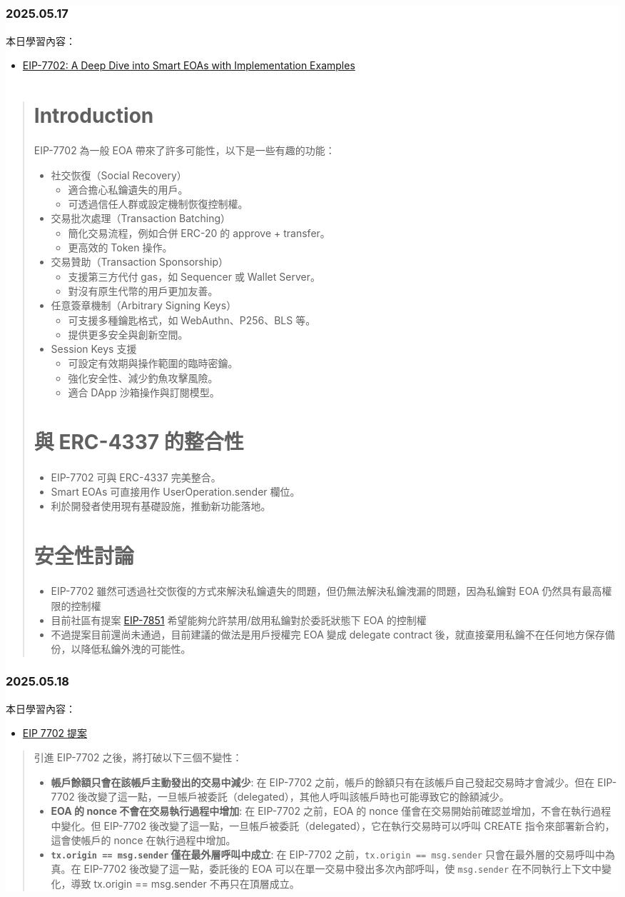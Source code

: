 ### 2025.05.17

本日學習內容：

-   [EIP-7702: A Deep Dive into Smart EOAs with Implementation Examples](https://hackmd.io/@colinlyguo/SyAZWMmr1x)

> # Introduction
>
> EIP-7702 為一般 EOA 帶來了許多可能性，以下是一些有趣的功能：
>
> -   社交恢復（Social Recovery）
>     -   適合擔心私鑰遺失的用戶。
>     -   可透過信任人群或設定機制恢復控制權。
> -   交易批次處理（Transaction Batching）
>     -   簡化交易流程，例如合併 ERC-20 的 approve + transfer。
>     -   更高效的 Token 操作。
> -   交易贊助（Transaction Sponsorship）
>     -   支援第三方代付 gas，如 Sequencer 或 Wallet Server。
>     -   對沒有原生代幣的用戶更加友善。
> -   任意簽章機制（Arbitrary Signing Keys）
>     -   可支援多種鑰匙格式，如 WebAuthn、P256、BLS 等。
>     -   提供更多安全與創新空間。
> -   Session Keys 支援
>     -   可設定有效期與操作範圍的臨時密鑰。
>     -   強化安全性、減少釣魚攻擊風險。
>     -   適合 DApp 沙箱操作與訂閱模型。
>
> # 與 ERC-4337 的整合性
>
> -   EIP-7702 可與 ERC-4337 完美整合。
> -   Smart EOAs 可直接用作 UserOperation.sender 欄位。
> -   利於開發者使用現有基礎設施，推動新功能落地。
>
> # 安全性討論
>
> -   EIP-7702 雖然可透過社交恢復的方式來解決私鑰遺失的問題，但仍無法解決私鑰洩漏的問題，因為私鑰對 EOA 仍然具有最高權限的控制權
> -   目前社區有提案 [EIP-7851](https://eips.ethereum.org/EIPS/eip-7851) 希望能夠允許禁用/啟用私鑰對於委託狀態下 EOA 的控制權
> -   不過提案目前還尚未通過，目前建議的做法是用戶授權完 EOA 變成 delegate contract 後，就直接棄用私鑰不在任何地方保存備份，以降低私鑰外洩的可能性。

### 2025.05.18

本日學習內容：

-   [EIP 7702 提案](https://eips.ethereum.org/EIPS/eip-7702)

> 引進 EIP-7702 之後，將打破以下三個不變性：
>
> -   **帳戶餘額只會在該帳戶主動發出的交易中減少**: 在 EIP-7702 之前，帳戶的餘額只有在該帳戶自己發起交易時才會減少。但在 EIP-7702 後改變了這一點，一旦帳戶被委託（delegated），其他人呼叫該帳戶時也可能導致它的餘額減少。
> -   **EOA 的 nonce 不會在交易執行過程中增加**: 在 EIP-7702 之前，EOA 的 nonce 僅會在交易開始前確認並增加，不會在執行過程中變化。但 EIP-7702 後改變了這一點，一旦帳戶被委託（delegated），它在執行交易時可以呼叫 CREATE 指令來部署新合約，這會使帳戶的 nonce 在執行過程中增加。
> -   **`tx.origin == msg.sender` 僅在最外層呼叫中成立**: 在 EIP-7702 之前，`tx.origin == msg.sender` 只會在最外層的交易呼叫中為真。在 EIP-7702 後改變了這一點，委託後的 EOA 可以在單一交易中發出多次內部呼叫，使 `msg.sender` 在不同執行上下文中變化，導致 tx.origin == msg.sender 不再只在頂層成立。
